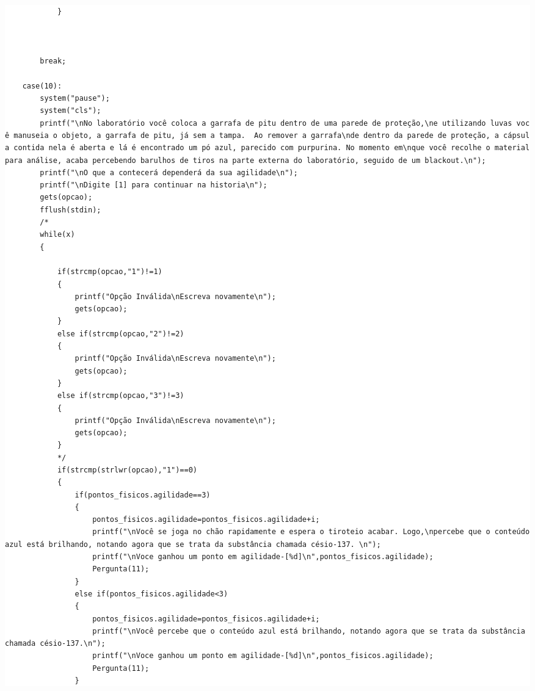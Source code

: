                 }



            break;

        case(10):
            system("pause");
            system("cls");
            printf("\nNo laboratório você coloca a garrafa de pitu dentro de uma parede de proteção,\ne utilizando luvas você manuseia o objeto, a garrafa de pitu, já sem a tampa.  Ao remover a garrafa\nde dentro da parede de proteção, a cápsula contida nela é aberta e lá é encontrado um pó azul, parecido com purpurina. No momento em\nque você recolhe o material para análise, acaba percebendo barulhos de tiros na parte externa do laboratório, seguido de um blackout.\n");
            printf("\nO que a contecerá dependerá da sua agilidade\n");
            printf("\nDigite [1] para continuar na historia\n");
            gets(opcao);
            fflush(stdin);
            /*
            while(x)
            {

                if(strcmp(opcao,"1")!=1)
                {
                    printf("Opção Inválida\nEscreva novamente\n");
                    gets(opcao);
                }
                else if(strcmp(opcao,"2")!=2)
                {
                    printf("Opção Inválida\nEscreva novamente\n");
                    gets(opcao);
                }
                else if(strcmp(opcao,"3")!=3)
                {
                    printf("Opção Inválida\nEscreva novamente\n");
                    gets(opcao);
                }
                */
                if(strcmp(strlwr(opcao),"1")==0)
                {
                    if(pontos_fisicos.agilidade==3)
                    {
                        pontos_fisicos.agilidade=pontos_fisicos.agilidade+i;
                        printf("\nVocê se joga no chão rapidamente e espera o tiroteio acabar. Logo,\npercebe que o conteúdo azul está brilhando, notando agora que se trata da substância chamada césio-137. \n");
                        printf("\nVoce ganhou um ponto em agilidade-[%d]\n",pontos_fisicos.agilidade);
                        Pergunta(11);
                    }
                    else if(pontos_fisicos.agilidade<3)
                    {
                        pontos_fisicos.agilidade=pontos_fisicos.agilidade+i;
                        printf("\nVocê percebe que o conteúdo azul está brilhando, notando agora que se trata da substância chamada césio-137.\n");
                        printf("\nVoce ganhou um ponto em agilidade-[%d]\n",pontos_fisicos.agilidade);
                        Pergunta(11);
                    }
